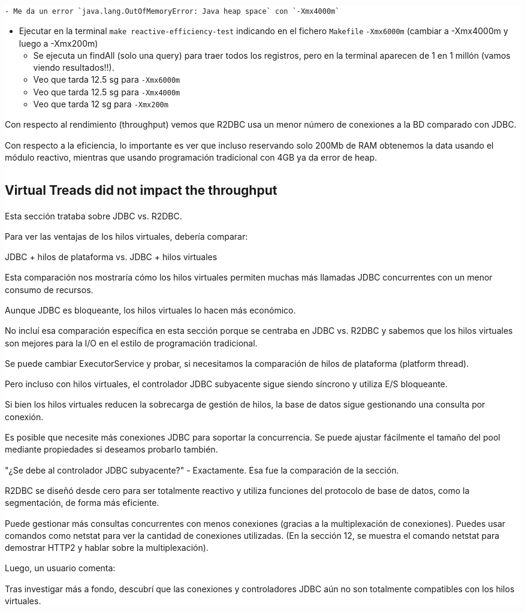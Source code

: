     - Me da un error `java.lang.OutOfMemoryError: Java heap space` con `-Xmx4000m`
  - Ejecutar en la terminal `make reactive-efficiency-test` indicando en el fichero `Makefile` `-Xmx6000m` (cambiar a -Xmx4000m y luego a -Xmx200m)
    - Se ejecuta un findAll (solo una query) para traer todos los registros, pero en la terminal aparecen de 1 en 1 millón (vamos viendo resultados!!).
    - Veo que tarda 12.5 sg para `-Xmx6000m`
    - Veo que tarda 12.5 sg para `-Xmx4000m`
    - Veo que tarda 12 sg para `-Xmx200m`

Con respecto al rendimiento (throughput) vemos que R2DBC usa un menor número de conexiones a la BD comparado con JDBC.

Con respecto a la eficiencia, lo importante es ver que incluso reservando solo 200Mb de RAM obtenemos la data usando el módulo reactivo, mientras que usando programación tradicional con 4GB ya da error de heap.

## Virtual Treads did not impact the throughput

Esta sección trataba sobre JDBC vs. R2DBC.

Para ver las ventajas de los hilos virtuales, debería comparar:

JDBC + hilos de plataforma
vs.
JDBC + hilos virtuales

Esta comparación nos mostraría cómo los hilos virtuales permiten muchas más llamadas JDBC concurrentes con un menor consumo de recursos.

Aunque JDBC es bloqueante, los hilos virtuales lo hacen más económico.

No incluí esa comparación específica en esta sección porque se centraba en JDBC vs. R2DBC y sabemos que los hilos virtuales son mejores para la I/O en el estilo de programación tradicional.

Se puede cambiar ExecutorService y probar, si necesitamos la comparación de hilos de plataforma (platform thread).

Pero incluso con hilos virtuales, el controlador JDBC subyacente sigue siendo síncrono y utiliza E/S bloqueante.

Si bien los hilos virtuales reducen la sobrecarga de gestión de hilos, la base de datos sigue gestionando una consulta por conexión.

Es posible que necesite más conexiones JDBC para soportar la concurrencia. Se puede ajustar fácilmente el tamaño del pool mediante propiedades si deseamos probarlo también.

"¿Se debe al controlador JDBC subyacente?" - Exactamente. Esa fue la comparación de la sección.

R2DBC se diseñó desde cero para ser totalmente reactivo y utiliza funciones del protocolo de base de datos, como la segmentación, de forma más eficiente.

Puede gestionar más consultas concurrentes con menos conexiones (gracias a la multiplexación de conexiones). Puedes usar comandos como netstat para ver la cantidad de conexiones utilizadas. (En la sección 12, se muestra el comando netstat para demostrar HTTP2 y hablar sobre la multiplexación).

Luego, un usuario comenta:

Tras investigar más a fondo, descubrí que las conexiones y controladores JDBC aún no son totalmente compatibles con los hilos virtuales.
